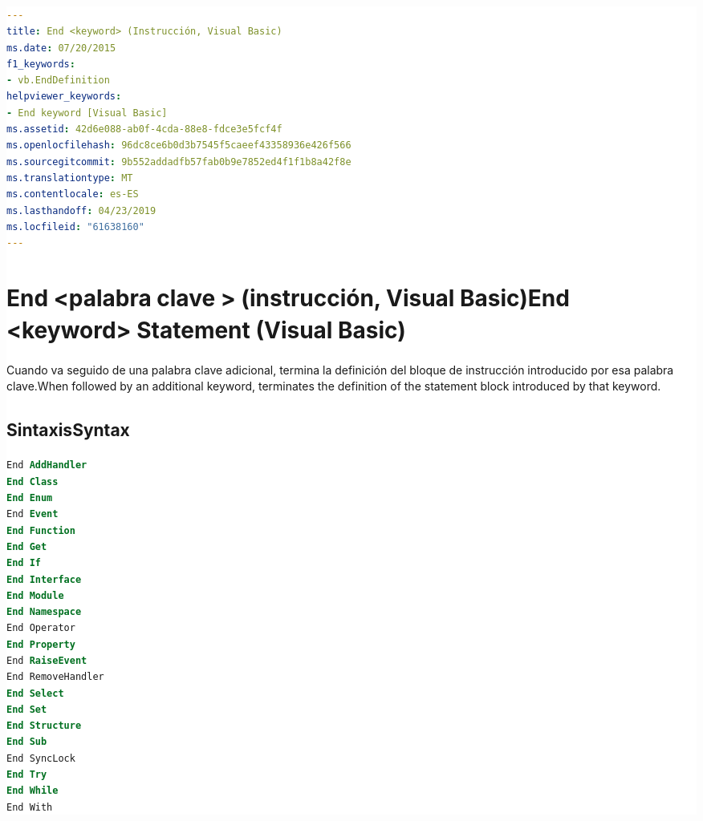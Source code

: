 ```yaml
---
title: End <keyword> (Instrucción, Visual Basic)
ms.date: 07/20/2015
f1_keywords:
- vb.EndDefinition
helpviewer_keywords:
- End keyword [Visual Basic]
ms.assetid: 42d6e088-ab0f-4cda-88e8-fdce3e5fcf4f
ms.openlocfilehash: 96dc8ce6b0d3b7545f5caeef43358936e426f566
ms.sourcegitcommit: 9b552addadfb57fab0b9e7852ed4f1f1b8a42f8e
ms.translationtype: MT
ms.contentlocale: es-ES
ms.lasthandoff: 04/23/2019
ms.locfileid: "61638160"
---
```

# <a name="end-keyword-statement-visual-basic"></a><span data-ttu-id="7b8db-102">End \<palabra clave > (instrucción, Visual Basic)</span><span class="sxs-lookup"><span data-stu-id="7b8db-102">End \<keyword> Statement (Visual Basic)</span></span>

<span data-ttu-id="7b8db-103">Cuando va seguido de una palabra clave adicional, termina la definición del bloque de instrucción introducido por esa palabra clave.</span><span class="sxs-lookup"><span data-stu-id="7b8db-103">When followed by an additional keyword, terminates the definition of the statement block introduced by that keyword.</span></span>

## <a name="syntax"></a><span data-ttu-id="7b8db-104">Sintaxis</span><span class="sxs-lookup"><span data-stu-id="7b8db-104">Syntax</span></span>

```vb
End AddHandler
End Class
End Enum
End Event
End Function
End Get
End If
End Interface
End Module
End Namespace
End Operator
End Property
End RaiseEvent  
End RemoveHandler  
End Select
End Set
End Structure
End Sub
End SyncLock
End Try
End While
End With  
```  
  